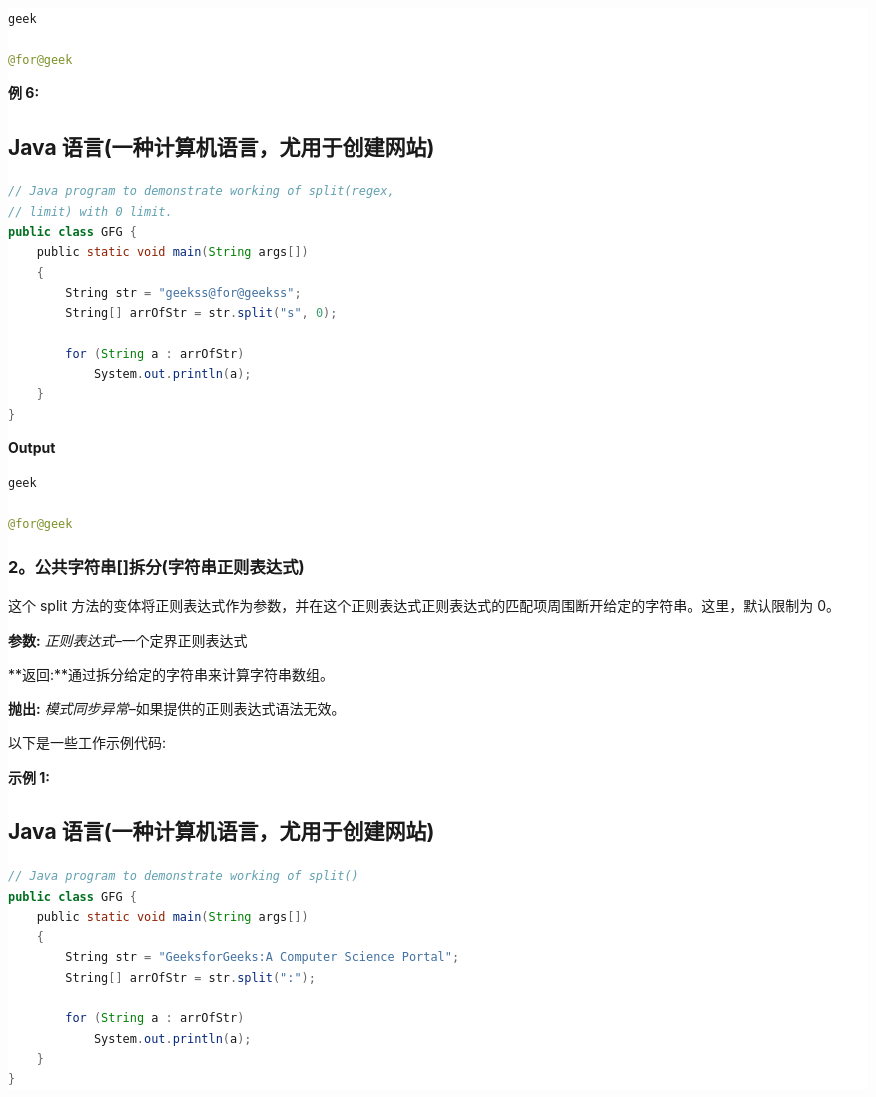```java
geek

@for@geek
```

**例 6:**

## Java 语言(一种计算机语言，尤用于创建网站)

```java
// Java program to demonstrate working of split(regex,
// limit) with 0 limit.
public class GFG {
    public static void main(String args[])
    {
        String str = "geekss@for@geekss";
        String[] arrOfStr = str.split("s", 0);

        for (String a : arrOfStr)
            System.out.println(a);
    }
}
```

**Output**

```java
geek

@for@geek
```

### **2。公共字符串[]拆分(字符串正则表达式)**

这个 split 方法的变体将正则表达式作为参数，并在这个正则表达式正则表达式的匹配项周围断开给定的字符串。这里，默认限制为 0。

**参数:** *正则表达式*–一个定界正则表达式

**返回:**通过拆分给定的字符串来计算字符串数组。

**抛出:** *模式同步异常*–如果提供的正则表达式语法无效。

以下是一些工作示例代码:

**示例 1:**

## Java 语言(一种计算机语言，尤用于创建网站)

```java
// Java program to demonstrate working of split()
public class GFG {
    public static void main(String args[])
    {
        String str = "GeeksforGeeks:A Computer Science Portal";
        String[] arrOfStr = str.split(":");

        for (String a : arrOfStr)
            System.out.println(a);
    }
}
```
